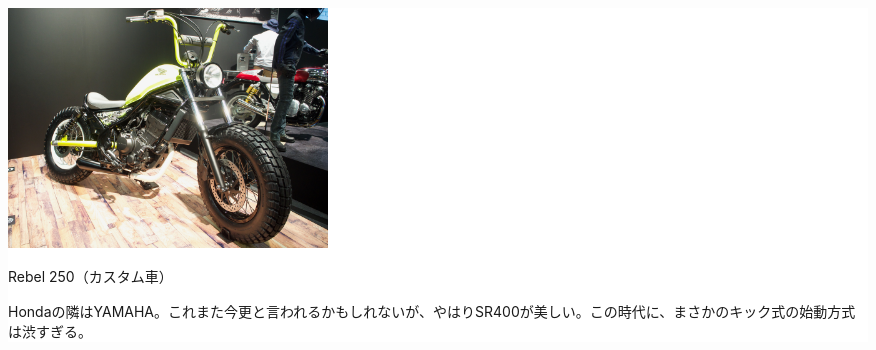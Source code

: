 <img src="/assets/images/20170319a/P3180088.jpeg" width="320px">
</a>
<p>Rebel 250（カスタム車）</p>
</div>

Hondaの隣はYAMAHA。これまた今更と言われるかもしれないが、やはりSR400が美しい。この時代に、まさかのキック式の始動方式は渋すぎる。

<div class="post-img">
<a href="/assets/images/20170319a/P3180012.jpeg">